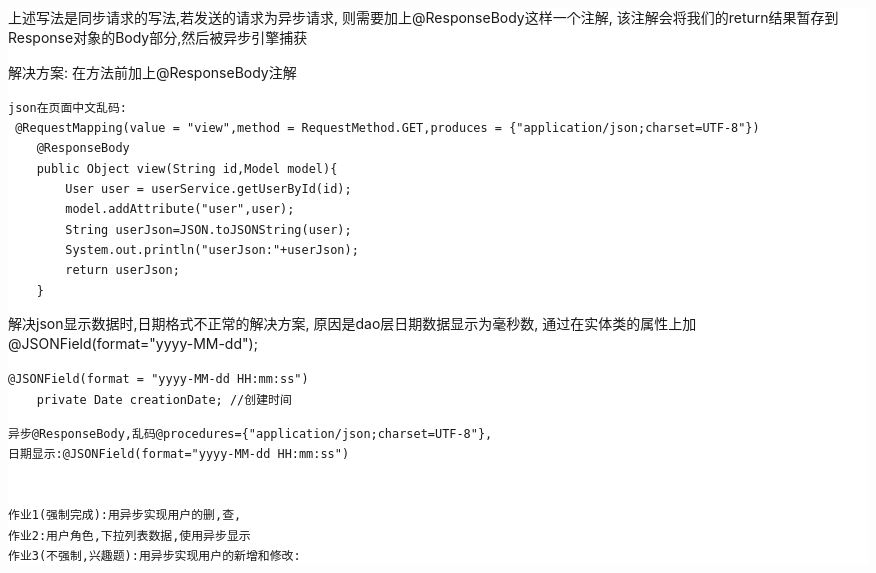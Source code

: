 上述写法是同步请求的写法,若发送的请求为异步请求,
则需要加上@ResponseBody这样一个注解,
该注解会将我们的return结果暂存到
Response对象的Body部分,然后被异步引擎捕获

解决方案:
在方法前加上@ResponseBody注解

```
json在页面中文乱码:
 @RequestMapping(value = "view",method = RequestMethod.GET,produces = {"application/json;charset=UTF-8"})
    @ResponseBody
    public Object view(String id,Model model){
        User user = userService.getUserById(id);
        model.addAttribute("user",user);
        String userJson=JSON.toJSONString(user);
        System.out.println("userJson:"+userJson);
        return userJson;
    }

```
解决json显示数据时,日期格式不正常的解决方案,
原因是dao层日期数据显示为毫秒数,
通过在实体类的属性上加@JSONField(format="yyyy-MM-dd");
```
@JSONField(format = "yyyy-MM-dd HH:mm:ss")
	private Date creationDate; //创建时间

```
	异步@ResponseBody,乱码@procedures={"application/json;charset=UTF-8"},
	日期显示:@JSONField(format="yyyy-MM-dd HH:mm:ss")
	
	
	作业1(强制完成):用异步实现用户的删,查,
	作业2:用户角色,下拉列表数据,使用异步显示
	作业3(不强制,兴趣题):用异步实现用户的新增和修改:
	